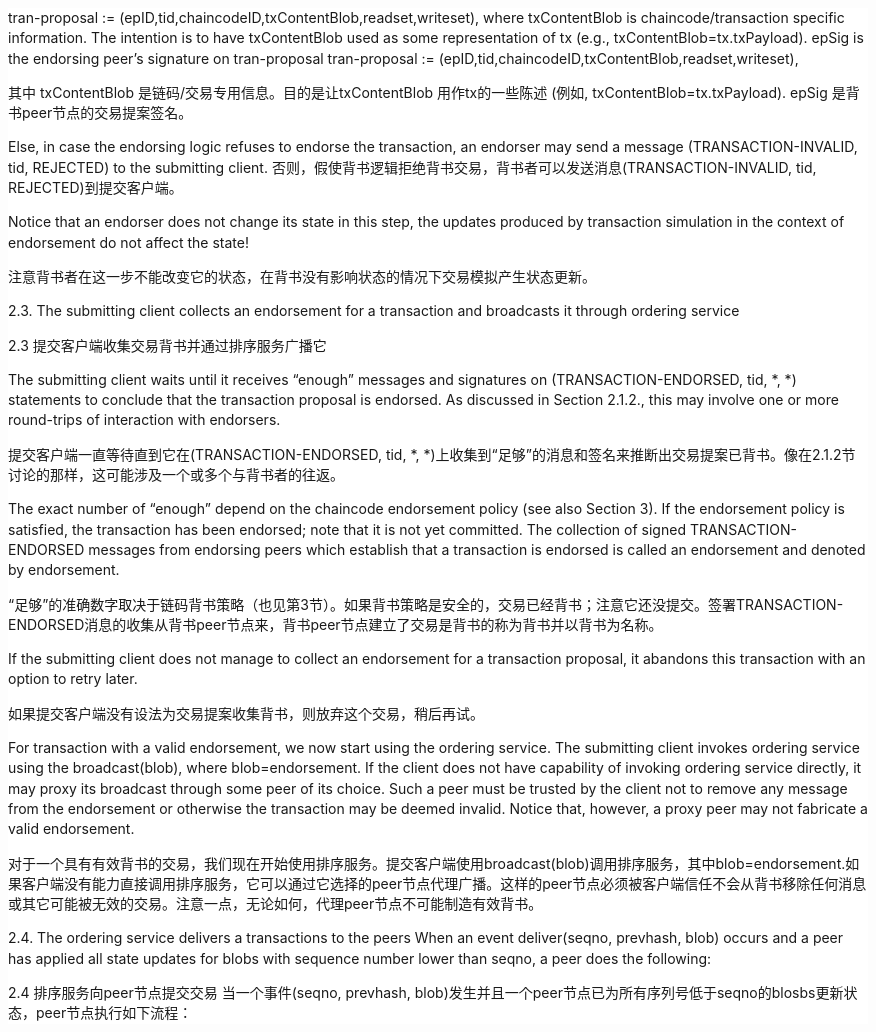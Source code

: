 tran-proposal := (epID,tid,chaincodeID,txContentBlob,readset,writeset),
where txContentBlob is chaincode/transaction specific information. The intention is to have txContentBlob used as some representation of tx (e.g., txContentBlob=tx.txPayload).
epSig is the endorsing peer’s signature on tran-proposal
tran-proposal := (epID,tid,chaincodeID,txContentBlob,readset,writeset),

其中 txContentBlob 是链码/交易专用信息。目的是让txContentBlob 用作tx的一些陈述 (例如, txContentBlob=tx.txPayload).
epSig 是背书peer节点的交易提案签名。

Else, in case the endorsing logic refuses to endorse the transaction, an endorser may send a message (TRANSACTION-INVALID, tid, REJECTED) to the submitting client.
否则，假使背书逻辑拒绝背书交易，背书者可以发送消息(TRANSACTION-INVALID, tid, REJECTED)到提交客户端。

Notice that an endorser does not change its state in this step, the updates produced by transaction simulation in the context of endorsement do not affect the state!

注意背书者在这一步不能改变它的状态，在背书没有影响状态的情况下交易模拟产生状态更新。

2.3. The submitting client collects an endorsement for a transaction and broadcasts it through ordering service

2.3 提交客户端收集交易背书并通过排序服务广播它

The submitting client waits until it receives “enough” messages and signatures on (TRANSACTION-ENDORSED, tid, *, *) statements to conclude that the transaction proposal is endorsed. As discussed in Section 2.1.2., this may involve one or more round-trips of interaction with endorsers.

提交客户端一直等待直到它在(TRANSACTION-ENDORSED, tid, *, *)上收集到“足够”的消息和签名来推断出交易提案已背书。像在2.1.2节讨论的那样，这可能涉及一个或多个与背书者的往返。

The exact number of “enough” depend on the chaincode endorsement policy (see also Section 3). If the endorsement policy is satisfied, the transaction has been endorsed; note that it is not yet committed. The collection of signed TRANSACTION-ENDORSED messages from endorsing peers which establish that a transaction is endorsed is called an endorsement and denoted by endorsement.

“足够”的准确数字取决于链码背书策略（也见第3节）。如果背书策略是安全的，交易已经背书；注意它还没提交。签署TRANSACTION-ENDORSED消息的收集从背书peer节点来，背书peer节点建立了交易是背书的称为背书并以背书为名称。

If the submitting client does not manage to collect an endorsement for a transaction proposal, it abandons this transaction with an option to retry later.

如果提交客户端没有设法为交易提案收集背书，则放弃这个交易，稍后再试。

For transaction with a valid endorsement, we now start using the ordering service. The submitting client invokes ordering service using the broadcast(blob), where blob=endorsement. If the client does not have capability of invoking ordering service directly, it may proxy its broadcast through some peer of its choice. Such a peer must be trusted by the client not to remove any message from the endorsement or otherwise the transaction may be deemed invalid. Notice that, however, a proxy peer may not fabricate a valid endorsement.

对于一个具有有效背书的交易，我们现在开始使用排序服务。提交客户端使用broadcast(blob)调用排序服务，其中blob=endorsement.如果客户端没有能力直接调用排序服务，它可以通过它选择的peer节点代理广播。这样的peer节点必须被客户端信任不会从背书移除任何消息或其它可能被无效的交易。注意一点，无论如何，代理peer节点不可能制造有效背书。

2.4. The ordering service delivers a transactions to the peers
When an event deliver(seqno, prevhash, blob) occurs and a peer has applied all state updates for blobs with sequence number lower than seqno, a peer does the following:

2.4 排序服务向peer节点提交交易
当一个事件(seqno, prevhash, blob)发生并且一个peer节点已为所有序列号低于seqno的blosbs更新状态，peer节点执行如下流程：
